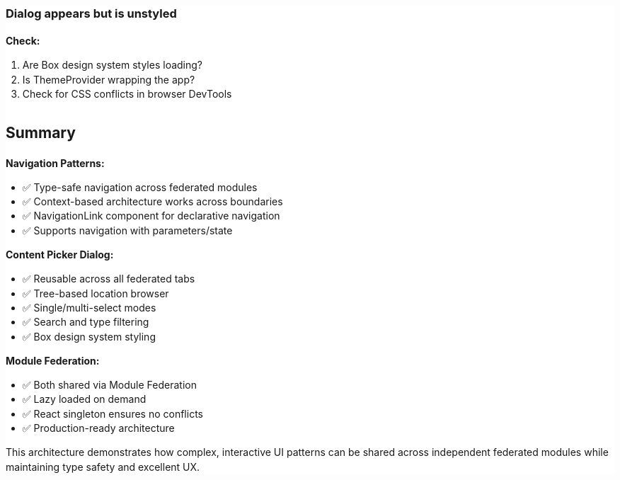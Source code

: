 ### Dialog appears but is unstyled

**Check:**
1. Are Box design system styles loading?
2. Is ThemeProvider wrapping the app?
3. Check for CSS conflicts in browser DevTools

## Summary

**Navigation Patterns:**
- ✅ Type-safe navigation across federated modules
- ✅ Context-based architecture works across boundaries
- ✅ NavigationLink component for declarative navigation
- ✅ Supports navigation with parameters/state

**Content Picker Dialog:**
- ✅ Reusable across all federated tabs
- ✅ Tree-based location browser
- ✅ Single/multi-select modes
- ✅ Search and type filtering
- ✅ Box design system styling

**Module Federation:**
- ✅ Both shared via Module Federation
- ✅ Lazy loaded on demand
- ✅ React singleton ensures no conflicts
- ✅ Production-ready architecture

This architecture demonstrates how complex, interactive UI patterns can be shared across independent federated modules while maintaining type safety and excellent UX.
